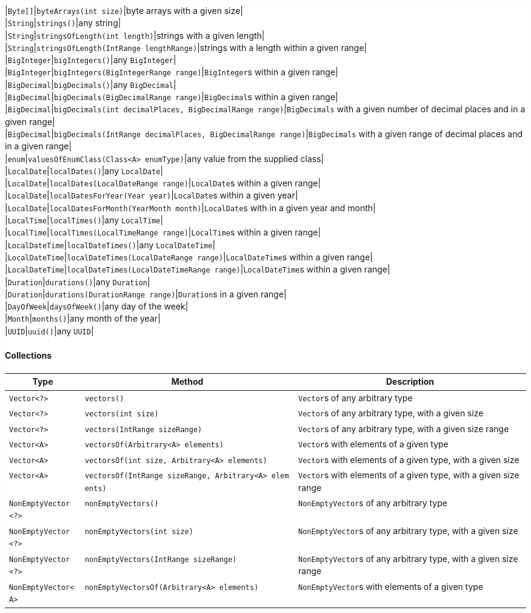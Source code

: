|`Byte[]`|`byteArrays(int size)`|byte arrays with a given size|            
|`String`|`strings()`|any string|            
|`String`|`stringsOfLength(int length)`|strings with a given length|            
|`String`|`stringsOfLength(IntRange lengthRange)`|strings with a length within a given range|            
|`BigInteger`|`bigIntegers()`|any `BigInteger`|            
|`BigInteger`|`bigIntegers(BigIntegerRange range)`|`BigInteger`s within a given range|            
|`BigDecimal`|`bigDecimals()`|any `BigDecimal`|            
|`BigDecimal`|`bigDecimals(BigDecimalRange range)`|`BigDecimal`s within a given range|            
|`BigDecimal`|`bigDecimals(int decimalPlaces, BigDecimalRange range)`|`BigDecimals` with a given number of decimal places and in a given range|            
|`BigDecimal`|`bigDecimals(IntRange decimalPlaces, BigDecimalRange range)`|`BigDecimals` with a given range of decimal places and in a given range|            
|`enum`|`valuesOfEnumClass(Class<A> enumType)`|any value from the supplied class|            
|`LocalDate`|`localDates()`|any `LocalDate`|            
|`LocalDate`|`localDates(LocalDateRange range)`|`LocalDate`s within a given range|            
|`LocalDate`|`localDatesForYear(Year year)`|`LocalDate`s within a given year|            
|`LocalDate`|`localDatesForMonth(YearMonth month)`|`LocalDate`s with in a given year and month|            
|`LocalTime`|`localTimes()`|any `LocalTime`|            
|`LocalTime`|`localTimes(LocalTimeRange range)`|`LocalTime`s within a given range|            
|`LocalDateTime`|`localDateTimes()`|any `LocalDateTime`|            
|`LocalDateTime`|`localDateTimes(LocalDateRange range)`|`LocalDateTime`s within a given range|            
|`LocalDateTime`|`localDateTimes(LocalDateTimeRange range)`|`LocalDateTime`s within a given range|            
|`Duration`|`durations()`|any `Duration`|            
|`Duration`|`durations(DurationRange range)`|`Duration`s in a given range|            
|`DayOfWeek`|`daysOfWeek()`|any day of the week|            
|`Month`|`months()`|any month of the year|            
|`UUID`|`uuid()`|any `UUID`|   

#### Collections

|Type|Method|Description|
|---|---|---|
|`Vector<?>`|`vectors()`|`Vector`s of any arbitrary type|
|`Vector<?>`|`vectors(int size)`|`Vector`s of any arbitrary type, with a given size|
|`Vector<?>`|`vectors(IntRange sizeRange)`|`Vector`s of any arbitrary type, with a given size range|
|`Vector<A>`|`vectorsOf(Arbitrary<A> elements)`|`Vector`s with elements of a given type|
|`Vector<A>`|`vectorsOf(int size, Arbitrary<A> elements)`|`Vector`s with elements of a given type, with a given size|
|`Vector<A>`|`vectorsOf(IntRange sizeRange, Arbitrary<A> elements)`|`Vector`s with elements of a given type, with a given size range|
|`NonEmptyVector<?>`|`nonEmptyVectors()`|`NonEmptyVector`s of any arbitrary type|
|`NonEmptyVector<?>`|`nonEmptyVectors(int size)`|`NonEmptyVector`s of any arbitrary type, with a given size|
|`NonEmptyVector<?>`|`nonEmptyVectors(IntRange sizeRange)`|`NonEmptyVector`s of any arbitrary type, with a given size range|
|`NonEmptyVector<A>`|`nonEmptyVectorsOf(Arbitrary<A> elements)`|`NonEmptyVector`s with elements of a given type|